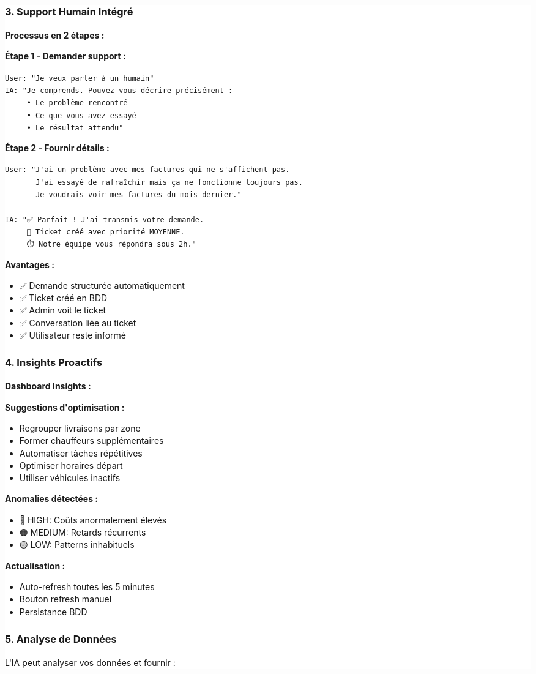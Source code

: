 ### 3. **Support Humain Intégré**

**Processus en 2 étapes :**

**Étape 1 - Demander support :**
```
User: "Je veux parler à un humain"
IA: "Je comprends. Pouvez-vous décrire précisément :
     • Le problème rencontré
     • Ce que vous avez essayé
     • Le résultat attendu"
```

**Étape 2 - Fournir détails :**
```
User: "J'ai un problème avec mes factures qui ne s'affichent pas.
       J'ai essayé de rafraîchir mais ça ne fonctionne toujours pas.
       Je voudrais voir mes factures du mois dernier."

IA: "✅ Parfait ! J'ai transmis votre demande.
     📩 Ticket créé avec priorité MOYENNE.
     ⏱️ Notre équipe vous répondra sous 2h."
```

**Avantages :**
- ✅ Demande structurée automatiquement
- ✅ Ticket créé en BDD
- ✅ Admin voit le ticket
- ✅ Conversation liée au ticket
- ✅ Utilisateur reste informé

### 4. **Insights Proactifs**

**Dashboard Insights :**

**Suggestions d'optimisation :**
- Regrouper livraisons par zone
- Former chauffeurs supplémentaires
- Automatiser tâches répétitives
- Optimiser horaires départ
- Utiliser véhicules inactifs

**Anomalies détectées :**
- 🔴 HIGH: Coûts anormalement élevés
- 🟠 MEDIUM: Retards récurrents
- 🟡 LOW: Patterns inhabituels

**Actualisation :**
- Auto-refresh toutes les 5 minutes
- Bouton refresh manuel
- Persistance BDD

### 5. **Analyse de Données**

L'IA peut analyser vos données et fournir :
